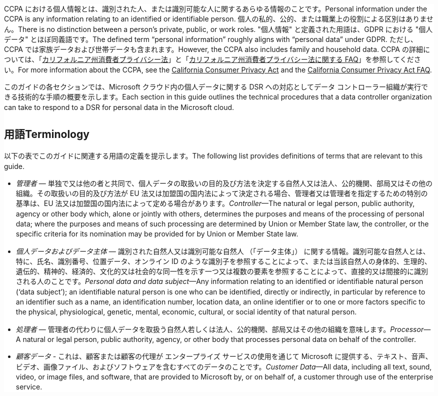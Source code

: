 <span data-ttu-id="cc5c2-123">CCPA における個人情報とは、識別された人、または識別可能な人に関するあらゆる情報のことです。</span><span class="sxs-lookup"><span data-stu-id="cc5c2-123">Personal information under the CCPA is any information relating to an identified or identifiable person.</span></span> <span data-ttu-id="cc5c2-124">個人の私的、公的、または職業上の役割による区別はありません。</span><span class="sxs-lookup"><span data-stu-id="cc5c2-124">There is no distinction between a person’s private, public, or work roles.</span></span> <span data-ttu-id="cc5c2-125">"個人情報" と定義された用語は、GDPR における "個人データ" とほぼ同義語です。</span><span class="sxs-lookup"><span data-stu-id="cc5c2-125">The defined term “personal information” roughly aligns with “personal data” under GDPR.</span></span> <span data-ttu-id="cc5c2-126">ただし、CCPA では家族データおよび世帯データも含まれます。</span><span class="sxs-lookup"><span data-stu-id="cc5c2-126">However, the CCPA also includes family and household data.</span></span> <span data-ttu-id="cc5c2-127">CCPA の詳細については、「[カリフォルニア州消費者プライバシー法](https://docs.microsoft.com/microsoft-365/compliance/offering-ccpa)」と「[カリフォルニア州消費者プライバシー法に関する FAQ](https://docs.microsoft.com/microsoft-365/compliance/ccpa-faq)」を参照してください。</span><span class="sxs-lookup"><span data-stu-id="cc5c2-127">For more information about the CCPA, see the [California Consumer Privacy Act](https://docs.microsoft.com/microsoft-365/compliance/offering-ccpa) and the [California Consumer Privacy Act FAQ](https://docs.microsoft.com/microsoft-365/compliance/ccpa-faq).</span></span>

<span data-ttu-id="cc5c2-128">このガイドの各セクションでは、Microsoft クラウド内の個人データに関する DSR への対応としてデータ コントローラー組織が実行できる技術的な手順の概要を示します。</span><span class="sxs-lookup"><span data-stu-id="cc5c2-128">Each section in this guide outlines the technical procedures that a data controller organization can take to respond to a DSR for personal data in the Microsoft cloud.</span></span> 

## <a name="terminology"></a><span data-ttu-id="cc5c2-129">用語</span><span class="sxs-lookup"><span data-stu-id="cc5c2-129">Terminology</span></span>

<span data-ttu-id="cc5c2-130">以下の表でこのガイドに関連する用語の定義を提示します。</span><span class="sxs-lookup"><span data-stu-id="cc5c2-130">The following list provides definitions of terms that are relevant to this guide.</span></span> 

* <span data-ttu-id="cc5c2-131">_管理者_ — 単独で又は他の者と共同で、個人データの取扱いの目的及び方法を決定する自然人又は法人、公的機関、部局又はその他の組織。その取扱いの目的及び方法が EU 法又は加盟国の国内法によって決定される場合、管理者又は管理者を指定するための特別の基準は、EU 法又は加盟国の国内法によって定める場合があります。</span><span class="sxs-lookup"><span data-stu-id="cc5c2-131">_Controller_—The natural or legal person, public authority, agency or other body which, alone or jointly with others, determines the purposes and means of the processing of personal data; where the purposes and means of such processing are determined by Union or Member State law, the controller, or the specific criteria for its nomination may be provided for by Union or Member State law.</span></span> 

* <span data-ttu-id="cc5c2-132">_個人データおよびデータ主体_ — 識別された自然人又は識別可能な自然人 （「データ主体」） に関する情報。識別可能な自然人とは、特に、氏名、識別番号、位置データ、オンライン ID のような識別子を参照することによって、または当該自然人の身体的、生理的、遺伝的、精神的、経済的、文化的又は社会的な同一性を示す一つ又は複数の要素を参照することによって、直接的又は間接的に識別される人のことです。</span><span class="sxs-lookup"><span data-stu-id="cc5c2-132">_Personal data and data subject_—Any information relating to an identified or identifiable natural person (‘data subject’); an identifiable natural person is one who can be identified, directly or indirectly, in particular by reference to an identifier such as a name, an identification number, location data, an online identifier or to one or more factors specific to the physical, physiological, genetic, mental, economic, cultural, or social identity of that natural person.</span></span> 

* <span data-ttu-id="cc5c2-133">_処理者_ — 管理者の代わりに個人データを取扱う自然人若しくは法人、公的機関、部局又はその他の組織を意味します。</span><span class="sxs-lookup"><span data-stu-id="cc5c2-133">_Processor_—A natural or legal person, public authority, agency, or other body that processes personal data on behalf of the controller.</span></span> 

* <span data-ttu-id="cc5c2-134">_顧客データ_ - これは、顧客または顧客の代理が エンタープライズ サービスの使用を通じて Microsoft に提供する、テキスト、音声、ビデオ、画像ファイル、およびソフトウェアを含むすべてのデータのことです。</span><span class="sxs-lookup"><span data-stu-id="cc5c2-134">_Customer Data_—All data, including all text, sound, video, or image files, and software, that are provided to Microsoft by, or on behalf of, a customer through use of the enterprise service.</span></span> 
